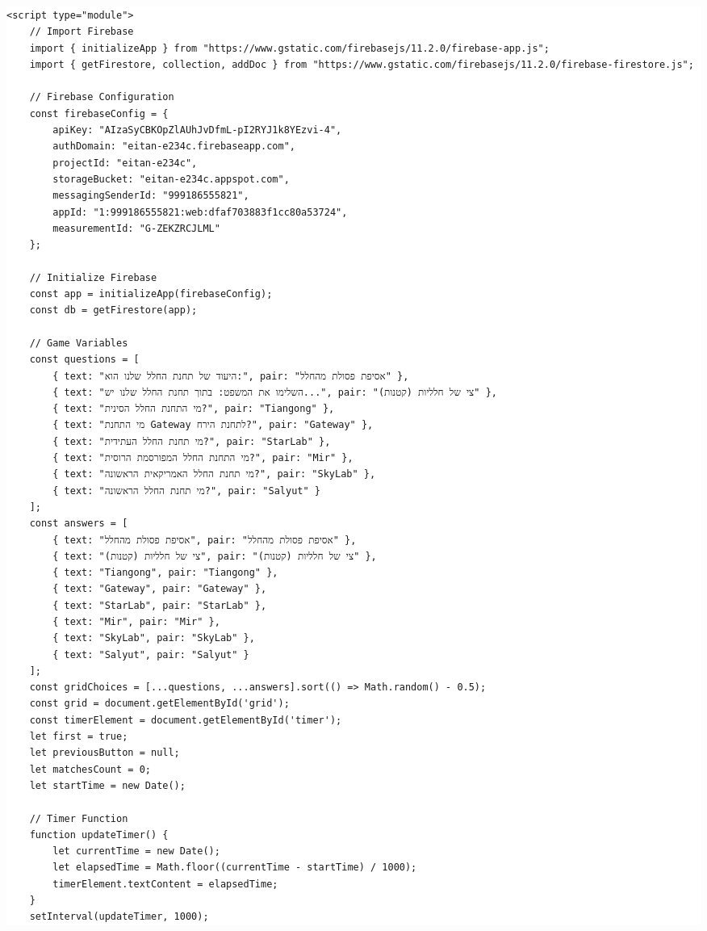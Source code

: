     <script type="module">
        // Import Firebase
        import { initializeApp } from "https://www.gstatic.com/firebasejs/11.2.0/firebase-app.js";
        import { getFirestore, collection, addDoc } from "https://www.gstatic.com/firebasejs/11.2.0/firebase-firestore.js";

        // Firebase Configuration
        const firebaseConfig = {
            apiKey: "AIzaSyCBKOpZlAUhJvDfmL-pI2RYJ1k8YEzvi-4",
            authDomain: "eitan-e234c.firebaseapp.com",
            projectId: "eitan-e234c",
            storageBucket: "eitan-e234c.appspot.com",
            messagingSenderId: "999186555821",
            appId: "1:999186555821:web:dfaf703883f1cc80a53724",
            measurementId: "G-ZEKZRCJLML"
        };

        // Initialize Firebase
        const app = initializeApp(firebaseConfig);
        const db = getFirestore(app);

        // Game Variables
        const questions = [
            { text: "היעוד של תחנת החלל שלנו הוא:", pair: "אסיפת פסולת מהחלל" },
            { text: "השלימו את המשפט: בתוך תחנת החלל שלנו יש...", pair: "(צי של חלליות (קטנות" },
            { text: "מי התחנת החלל הסינית?", pair: "Tiangong" },
            { text: "מי התחנת Gateway לתחנת הירח?", pair: "Gateway" },
            { text: "מי תחנת החלל העתידית?", pair: "StarLab" },
            { text: "מי התחנת החלל המפורסמת הרוסית?", pair: "Mir" },
            { text: "מי תחנת החלל האמריקאית הראשונה?", pair: "SkyLab" },
            { text: "מי תחנת החלל הראשונה?", pair: "Salyut" }
        ];
        const answers = [
            { text: "אסיפת פסולת מהחלל", pair: "אסיפת פסולת מהחלל" },
            { text: "(צי של חלליות (קטנות", pair: "(צי של חלליות (קטנות" },
            { text: "Tiangong", pair: "Tiangong" },
            { text: "Gateway", pair: "Gateway" },
            { text: "StarLab", pair: "StarLab" },
            { text: "Mir", pair: "Mir" },
            { text: "SkyLab", pair: "SkyLab" },
            { text: "Salyut", pair: "Salyut" }
        ];
        const gridChoices = [...questions, ...answers].sort(() => Math.random() - 0.5);
        const grid = document.getElementById('grid');
        const timerElement = document.getElementById('timer');
        let first = true;
        let previousButton = null;
        let matchesCount = 0;
        let startTime = new Date();

        // Timer Function
        function updateTimer() {
            let currentTime = new Date();
            let elapsedTime = Math.floor((currentTime - startTime) / 1000);
            timerElement.textContent = elapsedTime;
        }
        setInterval(updateTimer, 1000);
